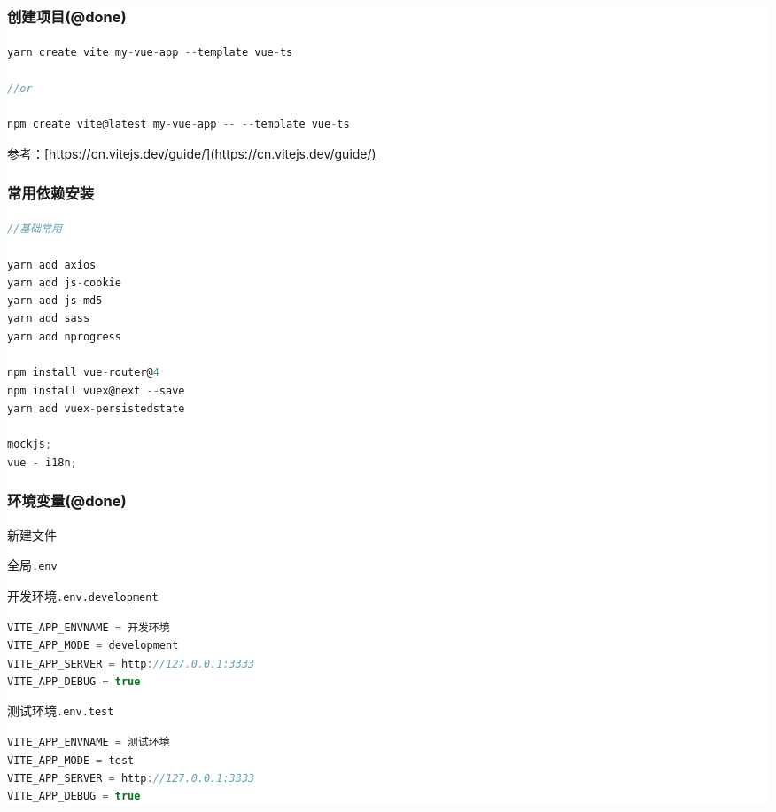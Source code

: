 ### 创建项目(@done)

```js
yarn create vite my-vue-app --template vue-ts

//or

npm create vite@latest my-vue-app -- --template vue-ts
```

参考：[https://cn.vitejs.dev/guide/](https://cn.vitejs.dev/guide/)

### 常用依赖安装

```js
//基础常用

yarn add axios
yarn add js-cookie
yarn add js-md5
yarn add sass
yarn add nprogress

npm install vue-router@4
npm install vuex@next --save
yarn add vuex-persistedstate

mockjs;
vue - i18n;
```

### 环境变量(@done)

新建文件

全局`.env`

```js

```

开发环境`.env.development`

```js
VITE_APP_ENVNAME = 开发环境
VITE_APP_MODE = development
VITE_APP_SERVER = http://127.0.0.1:3333
VITE_APP_DEBUG = true
```

测试环境`.env.test`

```js
VITE_APP_ENVNAME = 测试环境
VITE_APP_MODE = test
VITE_APP_SERVER = http://127.0.0.1:3333
VITE_APP_DEBUG = true
```
